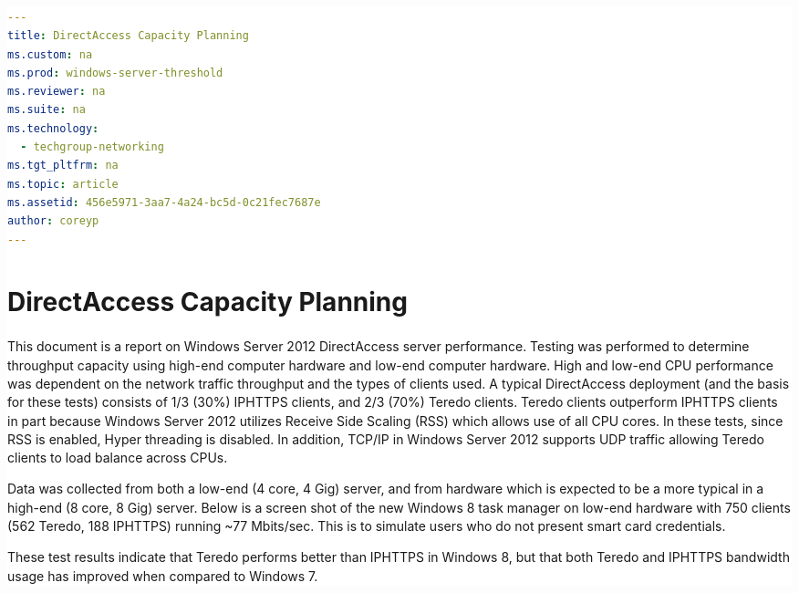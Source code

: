 ```yaml
---
title: DirectAccess Capacity Planning
ms.custom: na
ms.prod: windows-server-threshold
ms.reviewer: na
ms.suite: na
ms.technology: 
  - techgroup-networking
ms.tgt_pltfrm: na
ms.topic: article
ms.assetid: 456e5971-3aa7-4a24-bc5d-0c21fec7687e
author: coreyp
---
```

# DirectAccess Capacity Planning
This document is a report on Windows Server 2012 DirectAccess server performance. Testing was performed to determine throughput capacity using high\-end computer hardware and low\-end computer hardware. High and low\-end CPU performance was dependent on the network traffic throughput and the types of clients used. A typical DirectAccess deployment \(and the basis for these tests\) consists of 1\/3 \(30%\) IPHTTPS clients, and 2\/3 \(70%\) Teredo clients. Teredo clients outperform IPHTTPS clients in part because Windows Server 2012 utilizes Receive Side Scaling \(RSS\) which allows use of all CPU cores. In these tests, since RSS is enabled, Hyper threading is disabled. In addition, TCP\/IP in Windows Server 2012 supports UDP traffic allowing Teredo clients to load balance across CPUs.  
  
Data was collected from both a low\-end \(4 core, 4 Gig\) server, and from hardware which is expected to be a more typical in a high\-end \(8 core, 8 Gig\) server.  Below is a screen shot of the new Windows 8 task manager on low\-end hardware with 750 clients \(562 Teredo, 188 IPHTTPS\) running ~77 Mbits\/sec. This is to simulate users who do not present smart card credentials.  
  
These test results indicate that Teredo performs better than IPHTTPS in Windows 8, but that both Teredo and IPHTTPS bandwidth usage has improved when compared to Windows 7.  
  